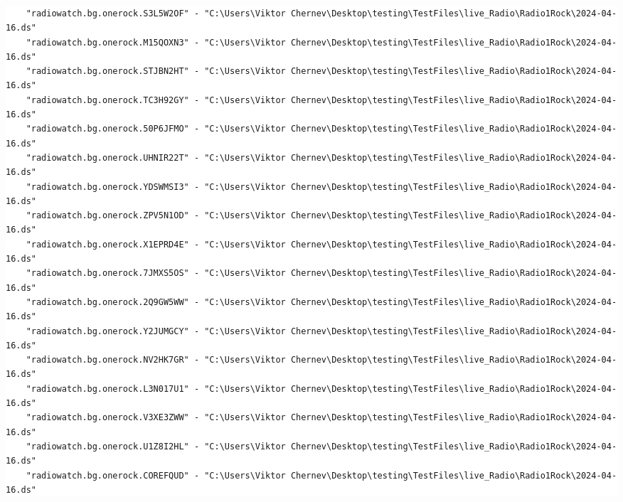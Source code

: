         "radiowatch.bg.onerock.S3L5W2OF" - "C:\Users\Viktor Chernev\Desktop\testing\TestFiles\live_Radio\Radio1Rock\2024-04-16.ds"
        "radiowatch.bg.onerock.M15QOXN3" - "C:\Users\Viktor Chernev\Desktop\testing\TestFiles\live_Radio\Radio1Rock\2024-04-16.ds"
        "radiowatch.bg.onerock.STJBN2HT" - "C:\Users\Viktor Chernev\Desktop\testing\TestFiles\live_Radio\Radio1Rock\2024-04-16.ds"
        "radiowatch.bg.onerock.TC3H92GY" - "C:\Users\Viktor Chernev\Desktop\testing\TestFiles\live_Radio\Radio1Rock\2024-04-16.ds"
        "radiowatch.bg.onerock.50P6JFMO" - "C:\Users\Viktor Chernev\Desktop\testing\TestFiles\live_Radio\Radio1Rock\2024-04-16.ds"
        "radiowatch.bg.onerock.UHNIR22T" - "C:\Users\Viktor Chernev\Desktop\testing\TestFiles\live_Radio\Radio1Rock\2024-04-16.ds"
        "radiowatch.bg.onerock.YDSWMSI3" - "C:\Users\Viktor Chernev\Desktop\testing\TestFiles\live_Radio\Radio1Rock\2024-04-16.ds"
        "radiowatch.bg.onerock.ZPV5N1OD" - "C:\Users\Viktor Chernev\Desktop\testing\TestFiles\live_Radio\Radio1Rock\2024-04-16.ds"
        "radiowatch.bg.onerock.X1EPRD4E" - "C:\Users\Viktor Chernev\Desktop\testing\TestFiles\live_Radio\Radio1Rock\2024-04-16.ds"
        "radiowatch.bg.onerock.7JMXS5OS" - "C:\Users\Viktor Chernev\Desktop\testing\TestFiles\live_Radio\Radio1Rock\2024-04-16.ds"
        "radiowatch.bg.onerock.2Q9GW5WW" - "C:\Users\Viktor Chernev\Desktop\testing\TestFiles\live_Radio\Radio1Rock\2024-04-16.ds"
        "radiowatch.bg.onerock.Y2JUMGCY" - "C:\Users\Viktor Chernev\Desktop\testing\TestFiles\live_Radio\Radio1Rock\2024-04-16.ds"
        "radiowatch.bg.onerock.NV2HK7GR" - "C:\Users\Viktor Chernev\Desktop\testing\TestFiles\live_Radio\Radio1Rock\2024-04-16.ds"
        "radiowatch.bg.onerock.L3N017U1" - "C:\Users\Viktor Chernev\Desktop\testing\TestFiles\live_Radio\Radio1Rock\2024-04-16.ds"
        "radiowatch.bg.onerock.V3XE3ZWW" - "C:\Users\Viktor Chernev\Desktop\testing\TestFiles\live_Radio\Radio1Rock\2024-04-16.ds"
        "radiowatch.bg.onerock.U1Z8I2HL" - "C:\Users\Viktor Chernev\Desktop\testing\TestFiles\live_Radio\Radio1Rock\2024-04-16.ds"
        "radiowatch.bg.onerock.COREFQUD" - "C:\Users\Viktor Chernev\Desktop\testing\TestFiles\live_Radio\Radio1Rock\2024-04-16.ds"
